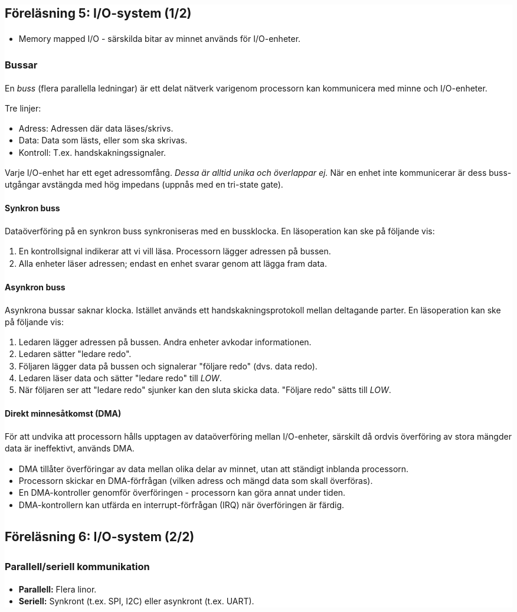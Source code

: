 
## Föreläsning 5: I/O-system (1/2)
* Memory mapped I/O - särskilda bitar av minnet används för I/O-enheter.

### Bussar
En *buss* (flera parallella ledningar) är ett delat nätverk varigenom processorn kan kommunicera med minne och I/O-enheter.

Tre linjer:

- Adress: Adressen där data läses/skrivs.
- Data: Data som lästs, eller som ska skrivas.
- Kontroll: T.ex. handskakningssignaler.

Varje I/O-enhet har ett eget adressomfång. *Dessa är alltid unika och överlappar ej.*
När en enhet inte kommunicerar är dess buss-utgångar avstängda med hög impedans (uppnås med en tri-state gate).

#### Synkron buss
Dataöverföring på en synkron buss synkroniseras med en bussklocka. En läsoperation kan ske på följande vis:

1. En kontrollsignal indikerar att vi vill läsa. Processorn lägger adressen på bussen.
2. Alla enheter läser adressen; endast en enhet svarar genom att lägga fram data.


#### Asynkron buss
Asynkrona bussar saknar klocka. Istället används ett handskakningsprotokoll mellan deltagande parter. En läsoperation kan ske på följande vis:

1. Ledaren lägger adressen på bussen. Andra enheter avkodar informationen.
2. Ledaren sätter "ledare redo".
3. Följaren lägger data på bussen och signalerar "följare redo" (dvs. data redo).
4. Ledaren läser data och sätter "ledare redo" till *LOW*.
5. När följaren ser att "ledare redo" sjunker kan den sluta skicka data. "Följare redo" sätts till *LOW*.

#### Direkt minnesåtkomst (DMA)
För att undvika att processorn hålls upptagen av dataöverföring mellan I/O-enheter, särskilt då ordvis
överföring av stora mängder data är ineffektivt, används DMA.

* DMA tillåter överföringar av data mellan olika delar av minnet, utan att ständigt inblanda processorn.
* Processorn skickar en DMA-förfrågan (vilken adress och mängd data som skall överföras).
* En DMA-kontroller genomför överföringen - processorn kan göra annat under tiden.
* DMA-kontrollern kan utfärda en interrupt-förfrågan (IRQ) när överföringen är färdig.


## Föreläsning 6: I/O-system (2/2)
### Parallell/seriell kommunikation
* **Parallell:** Flera linor.
* **Seriell:** Synkront (t.ex. SPI, I2C) eller asynkront (t.ex. UART).
